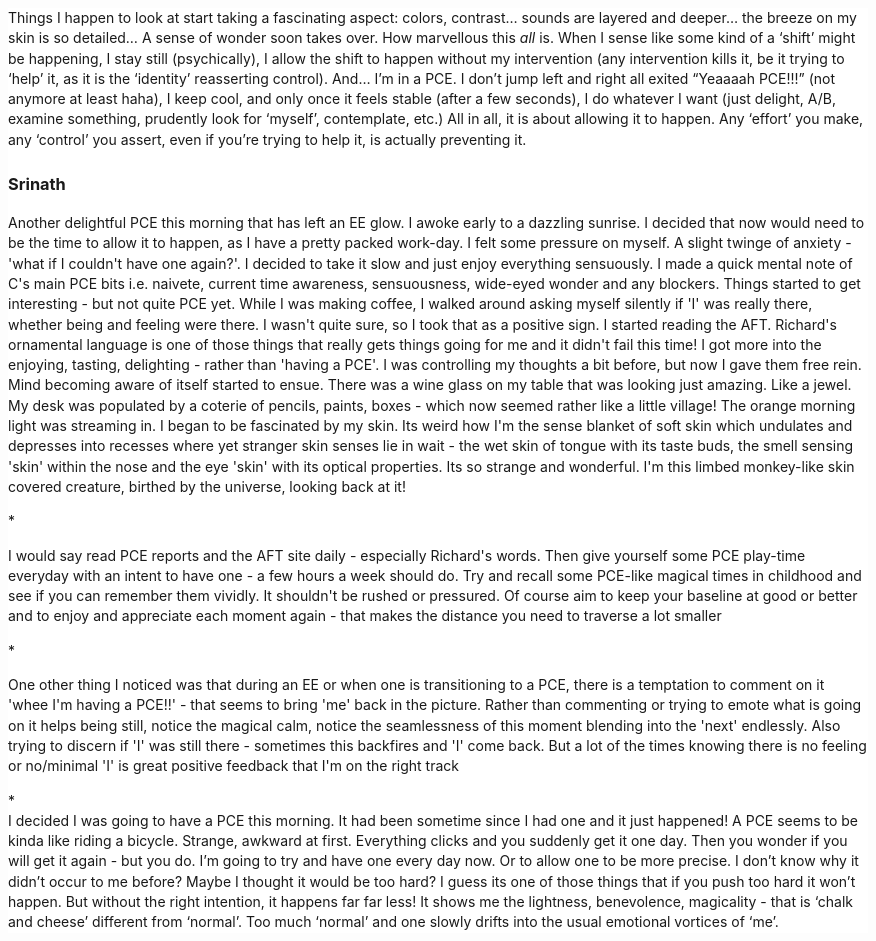 Things I happen to look at start taking a fascinating aspect: colors, contrast… sounds are layered and deeper… the breeze on my skin is so detailed… A sense of wonder soon takes over. How marvellous this _all_ is. When I sense like some kind of a ‘shift’ might be happening, I stay still \(psychically\), I allow the shift to happen without my intervention \(any intervention kills it, be it trying to ‘help’ it, as it is the ‘identity’ reasserting control\). And… I’m in a PCE. I don’t jump left and right all exited “Yeaaaah PCE!!!” \(not anymore at least haha\), I keep cool, and only once it feels stable \(after a few seconds\), I do whatever I want \(just delight, A/B, examine something, prudently look for ‘myself’, contemplate, etc.\) All in all, it is about allowing it to happen. Any ‘effort’ you make, any ‘control’ you assert, even if you’re trying to help it, is actually preventing it.

### Srinath

Another delightful PCE this morning that has left an EE glow. I awoke early to a dazzling sunrise. I decided that now would need to be the time to allow it to happen, as I have a pretty packed work-day. I felt some pressure on myself. A slight twinge of anxiety - 'what if I couldn't have one again?'. I decided to take it slow and just enjoy everything sensuously. I made a quick mental note of C's main PCE bits i.e. naivete, current time awareness, sensuousness, wide-eyed wonder and any blockers. Things started to get interesting - but not quite PCE yet. While I was making coffee, I walked around asking myself silently if 'I' was really there, whether being and feeling were there. I wasn't quite sure, so I took that as a positive sign. I started reading the AFT. Richard's ornamental language is one of those things that really gets things going for me and it didn't fail this time! I got more into the enjoying, tasting, delighting - rather than 'having a PCE'. I was controlling my thoughts a bit before, but now I gave them free rein. Mind becoming aware of itself started to ensue. There was a wine glass on my table that was looking just amazing. Like a jewel. My desk was populated by a coterie of pencils, paints, boxes - which now seemed rather like a little village! The orange morning light was streaming in. I began to be fascinated by my skin. Its weird how I'm the sense blanket of soft skin which undulates and depresses into recesses where yet stranger skin senses lie in wait - the wet skin of tongue with its taste buds, the smell sensing 'skin' within the nose and the eye 'skin' with its optical properties. Its so strange and wonderful. I'm this limbed monkey-like skin covered creature, birthed by the universe, looking back at it!  
  
\*

I would say read PCE reports and the AFT site daily - especially Richard's words. Then give yourself some PCE play-time everyday with an intent to have one - a few hours a week should do. Try and recall some PCE-like magical times in childhood and see if you can remember them vividly. It shouldn't be rushed or pressured. Of course aim to keep your baseline at good or better and to enjoy and appreciate each moment again - that makes the distance you need to traverse a lot smaller  
  
\*

One other thing I noticed was that during an EE or when one is transitioning to a PCE, there is a temptation to comment on it 'whee I'm having a PCE!!' - that seems to bring 'me' back in the picture. Rather than commenting or trying to emote what is going on it helps being still, notice the magical calm, notice the seamlessness of this moment blending into the 'next' endlessly. Also trying to discern if 'I' was still there - sometimes this backfires and 'I' come back. But a lot of the times knowing there is no feeling or no/minimal 'I' is great positive feedback that I'm on the right track  
  
\*   
I decided I was going to have a PCE this morning. It had been sometime since I had one and it just happened! A PCE seems to be kinda like riding a bicycle. Strange, awkward at first. Everything clicks and you suddenly get it one day. Then you wonder if you will get it again - but you do. I’m going to try and have one every day now. Or to allow one to be more precise. I don’t know why it didn’t occur to me before? Maybe I thought it would be too hard? I guess its one of those things that if you push too hard it won’t happen. But without the right intention, it happens far far less! It shows me the lightness, benevolence, magicality - that is ‘chalk and cheese’ different from ‘normal’. Too much ‘normal’ and one slowly drifts into the usual emotional vortices of ‘me’.
